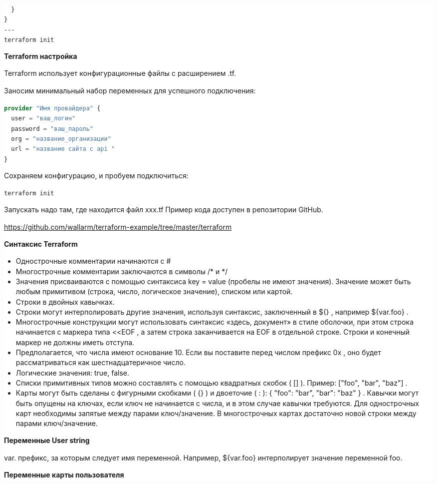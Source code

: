 ```
  }
}
---
terraform init
```

**Terraform настройка**

Terraform использует конфигурационные файлы с расширением .tf.

Заносим минимальный набор переменных для успешного подключения:
```tf
provider "Имя провайдера" {
  user = "ваш_логин"
  password = "ваш_пароль"
  org = "название_организации"
  url = "название сайта с api "
}
```
Сохраняем конфигурацию, и пробуем подключиться:
```
terraform init
```
Запускать надо там, где находится файл xxx.tf Пример кода доступен в репозитории GitHub.

https://github.com/wallarm/terraform-example/tree/master/terraform

**Синтаксис Terraform**
- Однострочные комментарии начинаются с #
- Многострочные комментарии заключаются в символы /* и */
- Значения присваиваются с помощью синтаксиса key = value (пробелы не имеют значения). Значение может быть любым примитивом (строка, число, логическое значение), списком или картой.
- Строки в двойных кавычках.
- Строки могут интерполировать другие значения, используя синтаксис, заключенный в ${} , например ${var.foo} .
- Многострочные конструкции могут использовать синтаксис «здесь, документ» в стиле оболочки, при этом строка начинается с маркера типа <<EOF , а затем строка заканчивается на EOF в отдельной строке. Строки и конечный маркер не должны иметь отступа.
- Предполагается, что числа имеют основание 10. Если вы поставите перед числом префикс 0x , оно будет рассматриваться как шестнадцатеричное число.
- Логические значения: true, false.
- Списки примитивных типов можно составлять с помощью квадратных скобок ( [] ). Пример: ["foo", "bar", "baz"] .
- Карты могут быть сделаны с фигурными скобками ( {} ) и двоеточие ( : ): { "foo": "bar", "bar": "baz" } . Кавычки могут быть опущены на ключах, если ключ не начинается с числа, и в этом случае кавычки требуются. Для однострочных карт необходимы запятые между парами ключ/значение. В многострочных картах достаточно новой строки между парами ключ/значение.

**Переменные User string**

var. префикс, за которым следует имя переменной. Например, ${var.foo} интерполирует значение переменной foo.

**Переменные карты пользователя**

